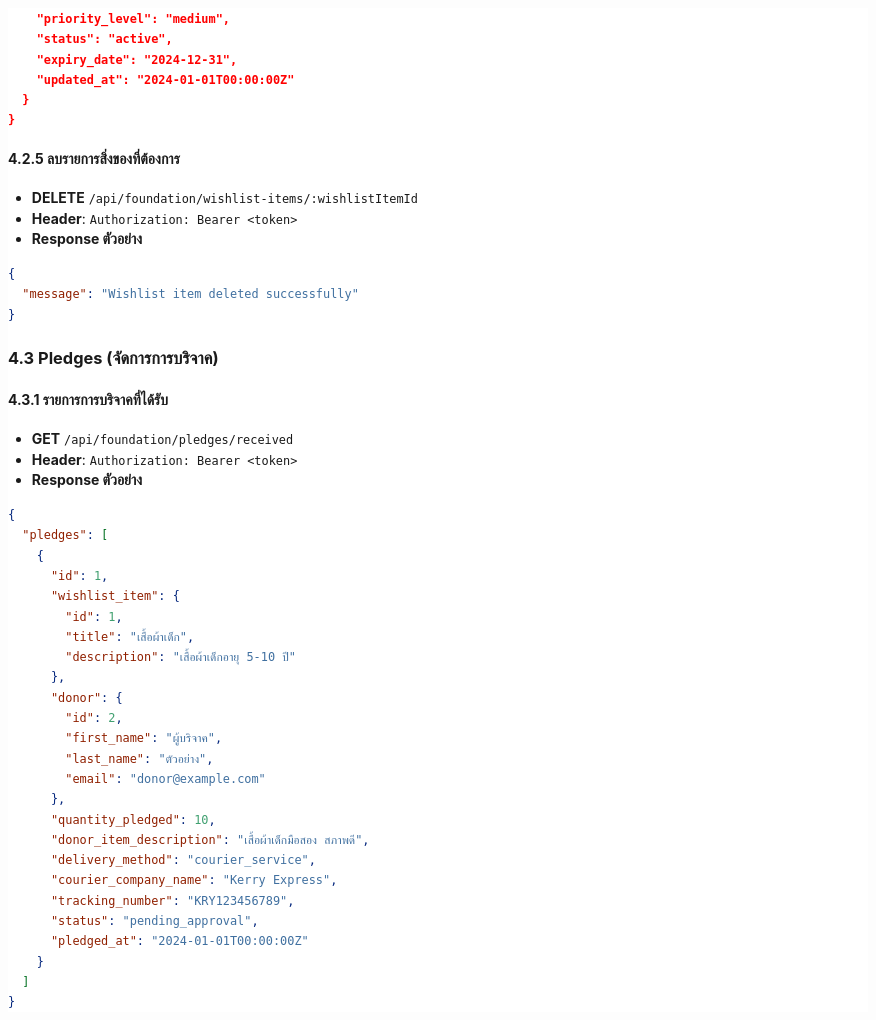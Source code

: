 ```json
    "priority_level": "medium",
    "status": "active",
    "expiry_date": "2024-12-31",
    "updated_at": "2024-01-01T00:00:00Z"
  }
}
```

#### 4.2.5 ลบรายการสิ่งของที่ต้องการ
- **DELETE** `/api/foundation/wishlist-items/:wishlistItemId`
- **Header**: `Authorization: Bearer <token>`
- **Response ตัวอย่าง**
```json
{
  "message": "Wishlist item deleted successfully"
}
```

### 4.3 Pledges (จัดการการบริจาค)

#### 4.3.1 รายการการบริจาคที่ได้รับ
- **GET** `/api/foundation/pledges/received`
- **Header**: `Authorization: Bearer <token>`
- **Response ตัวอย่าง**
```json
{
  "pledges": [
    {
      "id": 1,
      "wishlist_item": {
        "id": 1,
        "title": "เสื้อผ้าเด็ก",
        "description": "เสื้อผ้าเด็กอายุ 5-10 ปี"
      },
      "donor": {
        "id": 2,
        "first_name": "ผู้บริจาค",
        "last_name": "ตัวอย่าง",
        "email": "donor@example.com"
      },
      "quantity_pledged": 10,
      "donor_item_description": "เสื้อผ้าเด็กมือสอง สภาพดี",
      "delivery_method": "courier_service",
      "courier_company_name": "Kerry Express",
      "tracking_number": "KRY123456789",
      "status": "pending_approval",
      "pledged_at": "2024-01-01T00:00:00Z"
    }
  ]
}
```

